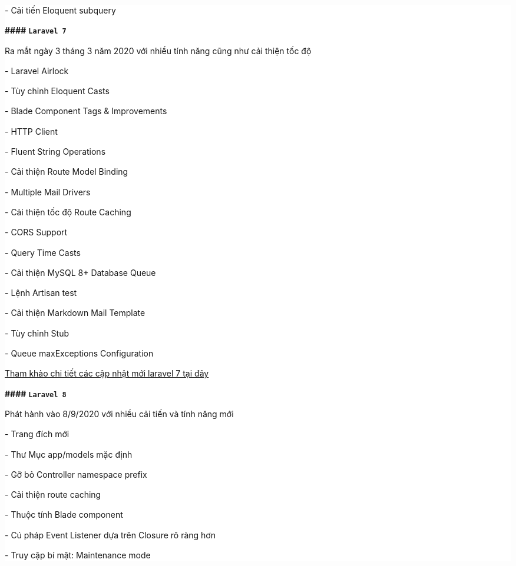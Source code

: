 \- Cải tiến Eloquent subquery



**####** **`Laravel 7`**

Ra mắt ngày 3 tháng 3 năm 2020 với nhiều tính năng cũng như cải thiện tốc độ



\- Laravel Airlock

\- Tùy chỉnh Eloquent Casts

\- Blade Component Tags & Improvements

\- HTTP Client

\- Fluent String Operations

\- Cải thiện Route Model Binding

\- Multiple Mail Drivers

\- Cải thiện tốc độ Route Caching

\- CORS Support

\- Query Time Casts

\- Cải thiện MySQL 8+ Database Queue

\- Lệnh Artisan test

\- Cải thiện Markdown Mail Template

\- Tùy chỉnh Stub

\- Queue maxExceptions Configuration



[Tham khảo chi tiết các cập nhật mới laravel 7 tại đây](https://viblo.asia/p/laravel-7-co-gi-moi-1Je5EndmKnL?fbclid=IwAR2X4pJI1wjRE6IMpM9t4VGu9ZEJ3raTgxM0duhVO76LjuMdnvy6pQG2v1Y)





**####** **`Laravel 8`**

Phát hành vào 8/9/2020 với nhiều cải tiến và tính năng mới



\- Trang đích mới

\- Thư Mục app/models mặc định

\- Gỡ bỏ Controller namespace prefix

\- Cải thiện route caching

\- Thuộc tính Blade component

\- Cú pháp Event Listener dựa trên Closure rõ ràng hơn

\- Truy cập bí mật: Maintenance mode
